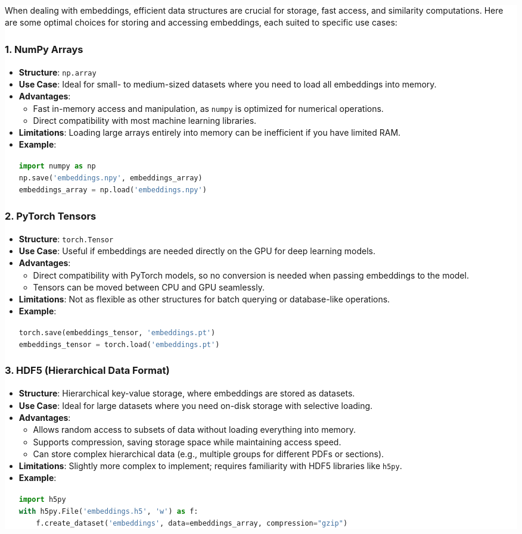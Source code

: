 When dealing with embeddings, efficient data structures are crucial for storage, fast access, and similarity computations. Here are some optimal choices for storing and accessing embeddings, each suited to specific use cases:

### 1. **NumPy Arrays**

   - **Structure**: `np.array`
   - **Use Case**: Ideal for small- to medium-sized datasets where you need to load all embeddings into memory.
   - **Advantages**:
     - Fast in-memory access and manipulation, as `numpy` is optimized for numerical operations.
     - Direct compatibility with most machine learning libraries.
   - **Limitations**: Loading large arrays entirely into memory can be inefficient if you have limited RAM.
   - **Example**:
     ```python
     import numpy as np
     np.save('embeddings.npy', embeddings_array)
     embeddings_array = np.load('embeddings.npy')
     ```

### 2. **PyTorch Tensors**

   - **Structure**: `torch.Tensor`
   - **Use Case**: Useful if embeddings are needed directly on the GPU for deep learning models.
   - **Advantages**:
     - Direct compatibility with PyTorch models, so no conversion is needed when passing embeddings to the model.
     - Tensors can be moved between CPU and GPU seamlessly.
   - **Limitations**: Not as flexible as other structures for batch querying or database-like operations.
   - **Example**:
     ```python
     torch.save(embeddings_tensor, 'embeddings.pt')
     embeddings_tensor = torch.load('embeddings.pt')
     ```

### 3. **HDF5 (Hierarchical Data Format)**

   - **Structure**: Hierarchical key-value storage, where embeddings are stored as datasets.
   - **Use Case**: Ideal for large datasets where you need on-disk storage with selective loading.
   - **Advantages**:
     - Allows random access to subsets of data without loading everything into memory.
     - Supports compression, saving storage space while maintaining access speed.
     - Can store complex hierarchical data (e.g., multiple groups for different PDFs or sections).
   - **Limitations**: Slightly more complex to implement; requires familiarity with HDF5 libraries like `h5py`.
   - **Example**:
     ```python
     import h5py
     with h5py.File('embeddings.h5', 'w') as f:
         f.create_dataset('embeddings', data=embeddings_array, compression="gzip")
     ```
